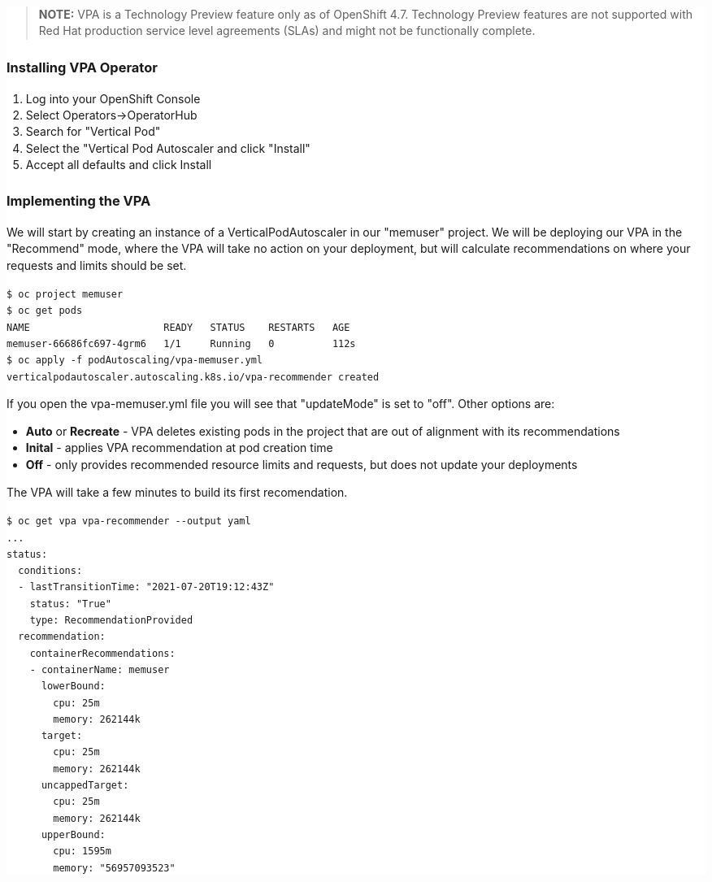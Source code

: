 > **NOTE:** VPA is a Technology Preview feature only as of OpenShift 4.7. Technology Preview features are not supported with Red Hat production service level agreements (SLAs) and might not be functionally complete.

### Installing VPA Operator

1.  Log into your OpenShift Console
2.  Select Operators->OperatorHub
3.  Search for "Vertical Pod"
4.  Select the "Vertical Pod Autoscaler and click "Install"
5.  Accept all defaults and click Install

### Implementing the VPA

We will start by creating an instance of a VerticalPodAutoscaler in our "memuser" project. We will be deploying our VPA in the "Recommend" mode, where the VPA will take no action on your deployment, but will calculate recommendations on where your requests and limits should be set.

```shell
$ oc project memuser
$ oc get pods
NAME                       READY   STATUS    RESTARTS   AGE
memuser-66686fc697-4grm6   1/1     Running   0          112s
$ oc apply -f podAutoscaling/vpa-memuser.yml
verticalpodautoscaler.autoscaling.k8s.io/vpa-recommender created
```

If you open the vpa-memuser.yml file you will see that "updateMode" is set to "off". Other options are:

* **Auto** or **Recreate** - VPA deletes existing pods in the project that are out of alignment with its recommendations
* **Inital** - applies VPA recommendation at pod creation time
* **Off** - only provides recommended resource limits and requests, but does not update your deployments

The VPA will take a few minutes to build its first recomendation. 

```shell
$ oc get vpa vpa-recommender --output yaml
...
status:
  conditions:
  - lastTransitionTime: "2021-07-20T19:12:43Z"
    status: "True"
    type: RecommendationProvided
  recommendation:
    containerRecommendations:
    - containerName: memuser
      lowerBound:
        cpu: 25m
        memory: 262144k
      target:
        cpu: 25m
        memory: 262144k
      uncappedTarget:
        cpu: 25m
        memory: 262144k
      upperBound:
        cpu: 1595m
        memory: "56957093523"
```
